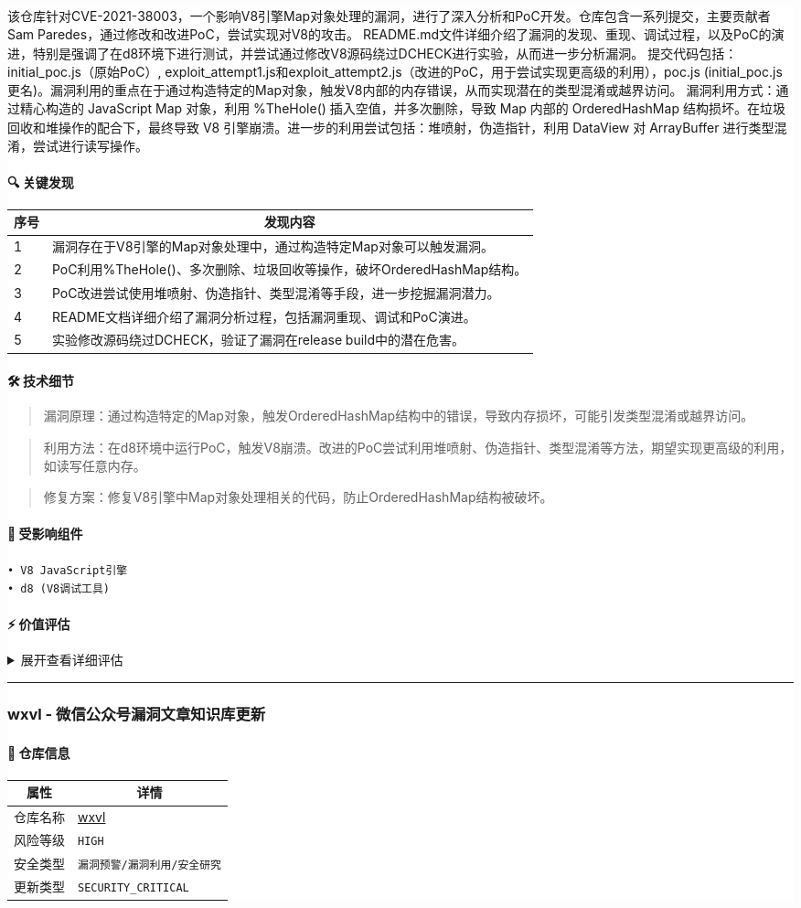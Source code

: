 该仓库针对CVE-2021-38003，一个影响V8引擎Map对象处理的漏洞，进行了深入分析和PoC开发。仓库包含一系列提交，主要贡献者Sam Paredes，通过修改和改进PoC，尝试实现对V8的攻击。 README.md文件详细介绍了漏洞的发现、重现、调试过程，以及PoC的演进，特别是强调了在d8环境下进行测试，并尝试通过修改V8源码绕过DCHECK进行实验，从而进一步分析漏洞。 提交代码包括： initial_poc.js（原始PoC）, exploit_attempt1.js和exploit_attempt2.js（改进的PoC，用于尝试实现更高级的利用），poc.js (initial_poc.js更名)。漏洞利用的重点在于通过构造特定的Map对象，触发V8内部的内存错误，从而实现潜在的类型混淆或越界访问。 漏洞利用方式：通过精心构造的 JavaScript Map 对象，利用 %TheHole() 插入空值，并多次删除，导致 Map 内部的 OrderedHashMap 结构损坏。在垃圾回收和堆操作的配合下，最终导致 V8 引擎崩溃。进一步的利用尝试包括：堆喷射，伪造指针，利用 DataView 对 ArrayBuffer 进行类型混淆，尝试进行读写操作。

#### 🔍 关键发现

| 序号 | 发现内容 |
|------|----------|
| 1 | 漏洞存在于V8引擎的Map对象处理中，通过构造特定Map对象可以触发漏洞。 |
| 2 | PoC利用%TheHole()、多次删除、垃圾回收等操作，破坏OrderedHashMap结构。 |
| 3 | PoC改进尝试使用堆喷射、伪造指针、类型混淆等手段，进一步挖掘漏洞潜力。 |
| 4 | README文档详细介绍了漏洞分析过程，包括漏洞重现、调试和PoC演进。 |
| 5 | 实验修改源码绕过DCHECK，验证了漏洞在release build中的潜在危害。 |

#### 🛠️ 技术细节

> 漏洞原理：通过构造特定的Map对象，触发OrderedHashMap结构中的错误，导致内存损坏，可能引发类型混淆或越界访问。

> 利用方法：在d8环境中运行PoC，触发V8崩溃。改进的PoC尝试利用堆喷射、伪造指针、类型混淆等方法，期望实现更高级的利用，如读写任意内存。

> 修复方案：修复V8引擎中Map对象处理相关的代码，防止OrderedHashMap结构被破坏。


#### 🎯 受影响组件

```
• V8 JavaScript引擎
• d8 (V8调试工具)
```

#### ⚡ 价值评估

<details><summary>展开查看详细评估</summary></details>

---

### wxvl - 微信公众号漏洞文章知识库更新

#### 📌 仓库信息

| 属性 | 详情 |
|------|------|
| 仓库名称 | [wxvl](https://github.com/zxarj/wxvl) |
| 风险等级 | `HIGH` |
| 安全类型 | `漏洞预警/漏洞利用/安全研究` |
| 更新类型 | `SECURITY_CRITICAL` |
